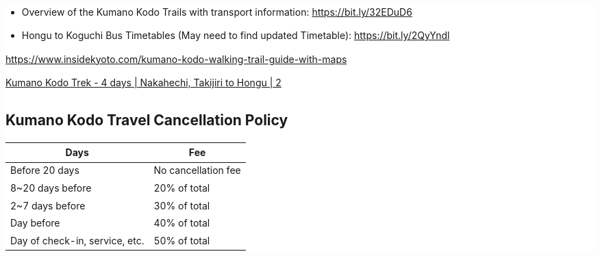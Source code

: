   * Overview of the Kumano Kodo Trails with transport information: <https://bit.ly/32EDuD6>​

  * Hongu to Koguchi Bus Timetables (May need to find updated Timetable): <https://bit.ly/2QyYndl>​

<https://www.insidekyoto.com/kumano-kodo-walking-trail-guide-with-maps>

[Kumano Kodo Trek - 4 days | Nakahechi, Takijiri to Hongu | 2](https://www.kumano-travel.com/en/model-itineraries/4-days-E2-kumano-kodo-trek-nakahechi)

## Kumano Kodo Travel Cancellation Policy

| Days                           | Fee                 |
| ------------------------------ | ------------------- |
| Before 20 days                 | No cancellation fee |
| 8~20 days before               | 20% of total        |
| 2~7 days before                | 30% of total        |
| Day before                     | 40% of total        |
| Day of check-in, service, etc. | 50% of total        |
